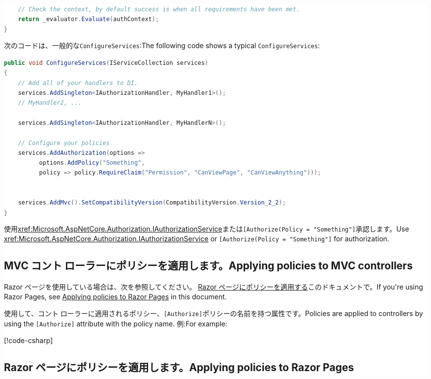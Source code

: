```csharp
    // Check the context, by default success is when all requirements have been met.
    return _evaluator.Evaluate(authContext);
}
```

<span data-ttu-id="c1a55-118">次のコードは、一般的な`ConfigureServices`:</span><span class="sxs-lookup"><span data-stu-id="c1a55-118">The following code shows a typical `ConfigureServices`:</span></span>

```csharp
public void ConfigureServices(IServiceCollection services)
{
    // Add all of your handlers to DI.
    services.AddSingleton<IAuthorizationHandler, MyHandler1>();
    // MyHandler2, ...

    services.AddSingleton<IAuthorizationHandler, MyHandlerN>();

    // Configure your policies
    services.AddAuthorization(options =>
          options.AddPolicy("Something",
          policy => policy.RequireClaim("Permission", "CanViewPage", "CanViewAnything")));


    services.AddMvc().SetCompatibilityVersion(CompatibilityVersion.Version_2_2);
}
```

<span data-ttu-id="c1a55-119">使用<xref:Microsoft.AspNetCore.Authorization.IAuthorizationService>または`[Authorize(Policy = "Something"]`承認します。</span><span class="sxs-lookup"><span data-stu-id="c1a55-119">Use <xref:Microsoft.AspNetCore.Authorization.IAuthorizationService> or `[Authorize(Policy = "Something"]` for authorization.</span></span>

## <a name="applying-policies-to-mvc-controllers"></a><span data-ttu-id="c1a55-120">MVC コント ローラーにポリシーを適用します。</span><span class="sxs-lookup"><span data-stu-id="c1a55-120">Applying policies to MVC controllers</span></span>

<span data-ttu-id="c1a55-121">Razor ページを使用している場合は、次を参照してください。 [Razor ページにポリシーを適用する](#applying-policies-to-razor-pages)このドキュメントで。</span><span class="sxs-lookup"><span data-stu-id="c1a55-121">If you're using Razor Pages, see [Applying policies to Razor Pages](#applying-policies-to-razor-pages) in this document.</span></span>

<span data-ttu-id="c1a55-122">使用して、コント ローラーに適用されるポリシー、`[Authorize]`ポリシーの名前を持つ属性です。</span><span class="sxs-lookup"><span data-stu-id="c1a55-122">Policies are applied to controllers by using the `[Authorize]` attribute with the policy name.</span></span> <span data-ttu-id="c1a55-123">例:</span><span class="sxs-lookup"><span data-stu-id="c1a55-123">For example:</span></span>

[!code-csharp[](policies/samples/PoliciesAuthApp1/Controllers/AlcoholPurchaseController.cs?name=snippet_AlcoholPurchaseControllerClass&highlight=4)]

## <a name="applying-policies-to-razor-pages"></a><span data-ttu-id="c1a55-124">Razor ページにポリシーを適用します。</span><span class="sxs-lookup"><span data-stu-id="c1a55-124">Applying policies to Razor Pages</span></span>
